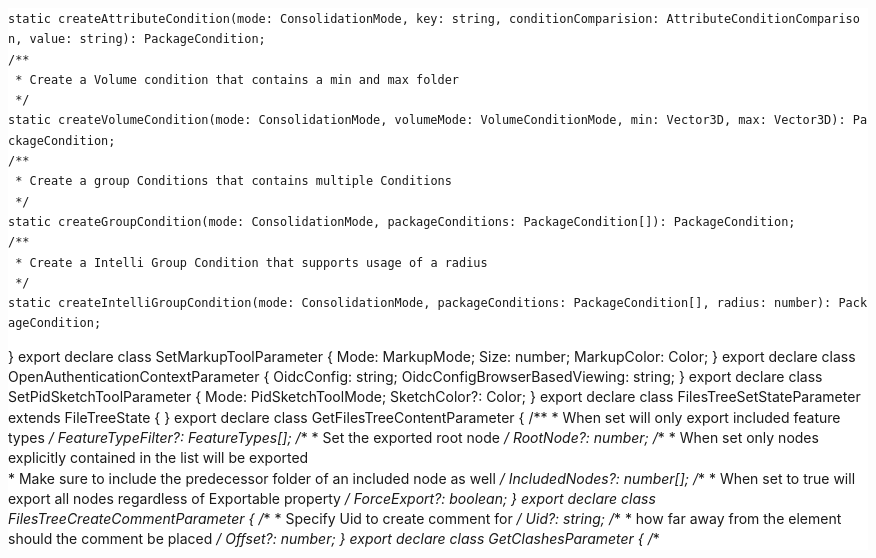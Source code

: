     static createAttributeCondition(mode: ConsolidationMode, key: string, conditionComparision: AttributeConditionComparison, value: string): PackageCondition;
    /**
     * Create a Volume condition that contains a min and max folder
     */
    static createVolumeCondition(mode: ConsolidationMode, volumeMode: VolumeConditionMode, min: Vector3D, max: Vector3D): PackageCondition;
    /**
     * Create a group Conditions that contains multiple Conditions
     */
    static createGroupCondition(mode: ConsolidationMode, packageConditions: PackageCondition[]): PackageCondition;
    /**
     * Create a Intelli Group Condition that supports usage of a radius
     */
    static createIntelliGroupCondition(mode: ConsolidationMode, packageConditions: PackageCondition[], radius: number): PackageCondition;
}
export declare class SetMarkupToolParameter {
    Mode: MarkupMode;
    Size: number;
    MarkupColor: Color;
}
export declare class OpenAuthenticationContextParameter {
    OidcConfig: string;
    OidcConfigBrowserBasedViewing: string;
}
export declare class SetPidSketchToolParameter {
    Mode: PidSketchToolMode;
    SketchColor?: Color;
}
export declare class FilesTreeSetStateParameter extends FileTreeState {
}
export declare class GetFilesTreeContentParameter {
    /**
     * When set will only export included feature types
     */
    FeatureTypeFilter?: FeatureTypes[];
    /**
     * Set the exported root node
     */
    RootNode?: number;
    /**
     *  When set only nodes explicitly contained in the list will be exported <br/>
     *  Make sure to include the predecessor folder of an included node as well
     */
    IncludedNodes?: number[];
    /**
     * When set to true will export all nodes regardless of Exportable property
     */
    ForceExport?: boolean;
}
export declare class FilesTreeCreateCommentParameter {
    /**
     * Specify Uid to create comment for
     */
    Uid?: string;
    /**
     * how far away from the element should the comment be placed
     */
    Offset?: number;
}
export declare class GetClashesParameter {
    /**